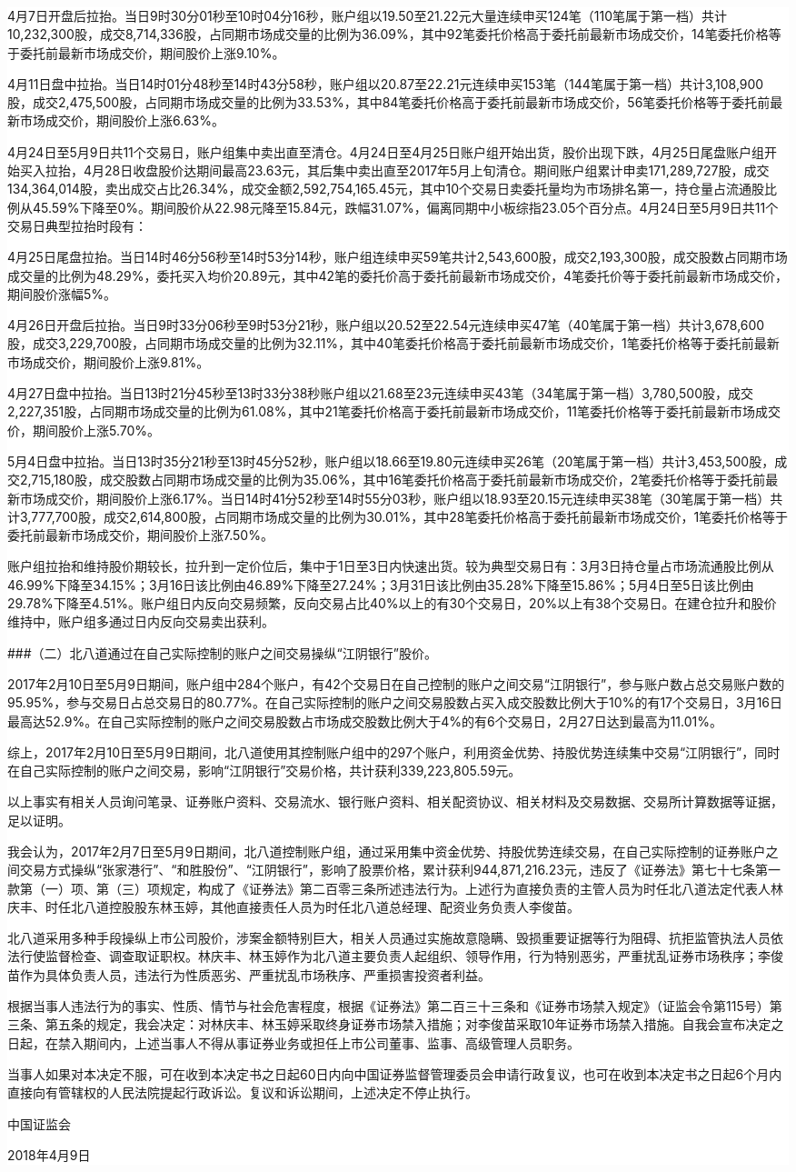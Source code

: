4月7日开盘后拉抬。当日9时30分01秒至10时04分16秒，账户组以19.50至21.22元大量连续申买124笔（110笔属于第一档）共计10,232,300股，成交8,714,336股，占同期市场成交量的比例为36.09%，其中92笔委托价格高于委托前最新市场成交价，14笔委托价格等于委托前最新市场成交价，期间股价上涨9.10%。

4月11日盘中拉抬。当日14时01分48秒至14时43分58秒，账户组以20.87至22.21元连续申买153笔（144笔属于第一档）共计3,108,900股，成交2,475,500股，占同期市场成交量的比例为33.53%，其中84笔委托价格高于委托前最新市场成交价，56笔委托价格等于委托前最新市场成交价，期间股价上涨6.63%。

4月24日至5月9日共11个交易日，账户组集中卖出直至清仓。4月24日至4月25日账户组开始出货，股价出现下跌，4月25日尾盘账户组开始买入拉抬，4月28日收盘股价达期间最高23.63元，其后集中卖出直至2017年5月上旬清仓。期间账户组累计申卖171,289,727股，成交134,364,014股，卖出成交占比26.34%，成交金额2,592,754,165.45元，其中10个交易日卖委托量均为市场排名第一，持仓量占流通股比例从45.59%下降至0%。期间股价从22.98元降至15.84元，跌幅31.07%，偏离同期中小板综指23.05个百分点。4月24日至5月9日共11个交易日典型拉抬时段有：

4月25日尾盘拉抬。当日14时46分56秒至14时53分14秒，账户组连续申买59笔共计2,543,600股，成交2,193,300股，成交股数占同期市场成交量的比例为48.29%，委托买入均价20.89元，其中42笔的委托价高于委托前最新市场成交价，4笔委托价等于委托前最新市场成交价，期间股价涨幅5%。

4月26日开盘后拉抬。当日9时33分06秒至9时53分21秒，账户组以20.52至22.54元连续申买47笔（40笔属于第一档）共计3,678,600股，成交3,229,700股，占同期市场成交量的比例为32.11%，其中40笔委托价格高于委托前最新市场成交价，1笔委托价格等于委托前最新市场成交价，期间股价上涨9.81%。

4月27日盘中拉抬。当日13时21分45秒至13时33分38秒账户组以21.68至23元连续申买43笔（34笔属于第一档）3,780,500股，成交2,227,351股，占同期市场成交量的比例为61.08%，其中21笔委托价格高于委托前最新市场成交价，11笔委托价格等于委托前最新市场成交价，期间股价上涨5.70%。

5月4日盘中拉抬。当日13时35分21秒至13时45分52秒，账户组以18.66至19.80元连续申买26笔（20笔属于第一档）共计3,453,500股，成交2,715,180股，成交股数占同期市场成交量的比例为35.06%，其中16笔委托价格高于委托前最新市场成交价，2笔委托价格等于委托前最新市场成交价，期间股价上涨6.17%。当日14时41分52秒至14时55分03秒，账户组以18.93至20.15元连续申买38笔（30笔属于第一档）共计3,777,700股，成交2,614,800股，占同期市场成交量的比例为30.01%，其中28笔委托价格高于委托前最新市场成交价，1笔委托价格等于委托前最新市场成交价，期间股价上涨7.50%。

账户组拉抬和维持股价期较长，拉升到一定价位后，集中于1日至3日内快速出货。较为典型交易日有：3月3日持仓量占市场流通股比例从46.99%下降至34.15%；3月16日该比例由46.89%下降至27.24%；3月31日该比例由35.28%下降至15.86%；5月4日至5日该比例由29.78%下降至4.51%。账户组日内反向交易频繁，反向交易占比40%以上的有30个交易日，20%以上有38个交易日。在建仓拉升和股价维持中，账户组多通过日内反向交易卖出获利。

###（二）北八道通过在自己实际控制的账户之间交易操纵“江阴银行”股价。

2017年2月10日至5月9日期间，账户组中284个账户，有42个交易日在自己控制的账户之间交易“江阴银行”，参与账户数占总交易账户数的95.95%，参与交易日占总交易日的80.77%。在自己实际控制的账户之间交易股数占买入成交股数比例大于10%的有17个交易日，3月16日最高达52.9%。在自己实际控制的账户之间交易股数占市场成交股数比例大于4%的有6个交易日，2月27日达到最高为11.01%。 

综上，2017年2月10日至5月9日期间，北八道使用其控制账户组中的297个账户，利用资金优势、持股优势连续集中交易“江阴银行”，同时在自己实际控制的账户之间交易，影响“江阴银行”交易价格，共计获利339,223,805.59元。

以上事实有相关人员询问笔录、证券账户资料、交易流水、银行账户资料、相关配资协议、相关材料及交易数据、交易所计算数据等证据，足以证明。

我会认为，2017年2月7日至5月9日期间，北八道控制账户组，通过采用集中资金优势、持股优势连续交易，在自己实际控制的证券账户之间交易方式操纵“张家港行”、“和胜股份”、“江阴银行”，影响了股票价格，累计获利944,871,216.23元，违反了《证券法》第七十七条第一款第（一）项、第（三）项规定，构成了《证券法》第二百零三条所述违法行为。上述行为直接负责的主管人员为时任北八道法定代表人林庆丰、时任北八道控股股东林玉婷，其他直接责任人员为时任北八道总经理、配资业务负责人李俊苗。

北八道采用多种手段操纵上市公司股价，涉案金额特别巨大，相关人员通过实施故意隐瞒、毁损重要证据等行为阻碍、抗拒监管执法人员依法行使监督检查、调查取证职权。林庆丰、林玉婷作为北八道主要负责人起组织、领导作用，行为特别恶劣，严重扰乱证券市场秩序；李俊苗作为具体负责人员，违法行为性质恶劣、严重扰乱市场秩序、严重损害投资者利益。

根据当事人违法行为的事实、性质、情节与社会危害程度，根据《证券法》第二百三十三条和《证券市场禁入规定》（证监会令第115号）第三条、第五条的规定，我会决定：对林庆丰、林玉婷采取终身证券市场禁入措施；对李俊苗采取10年证券市场禁入措施。自我会宣布决定之日起，在禁入期间内，上述当事人不得从事证券业务或担任上市公司董事、监事、高级管理人员职务。

当事人如果对本决定不服，可在收到本决定书之日起60日内向中国证券监督管理委员会申请行政复议，也可在收到本决定书之日起6个月内直接向有管辖权的人民法院提起行政诉讼。复议和诉讼期间，上述决定不停止执行。

 

 

 

 

中国证监会      

2018年4月9日    